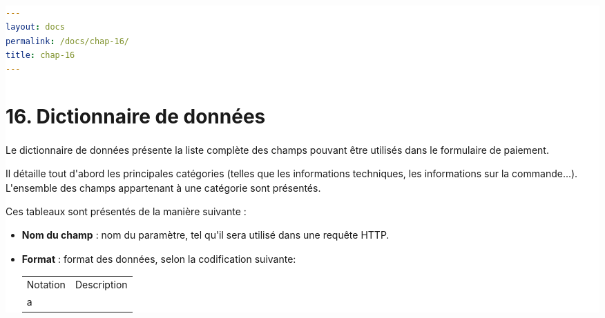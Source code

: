 ```yaml
---
layout: docs
permalink: /docs/chap-16/
title: chap-16
---
```

<h1>
16. Dictionnaire de données
</h1>
 
<p>
Le dictionnaire de données présente la liste complète des champs pouvant être utilisés dans le formulaire de paiement.
</p>
 
<p>
Il détaille tout d&#x27;abord les principales catégories (telles que les informations techniques, les informations sur la commande...). L&#x27;ensemble des champs appartenant à une catégorie sont présentés. 
</p>
 
<p>
Ces tableaux sont présentés de la manière suivante :
</p>
 
<p>
 
<ul>
 
<li>

<b>Nom du champ</b> : nom du paramètre, tel qu&#x27;il sera utilisé dans une requête HTTP.
</li>
 
<li>

<b>Format</b> : format des données, selon la codification suivante:
<table>
      
 <tr>
 
  <td>
Notation
  </td>
 
  <td>
Description
  </td>
 
 </tr>
   
 <tr>
 
  <td>
a
  </td>
 